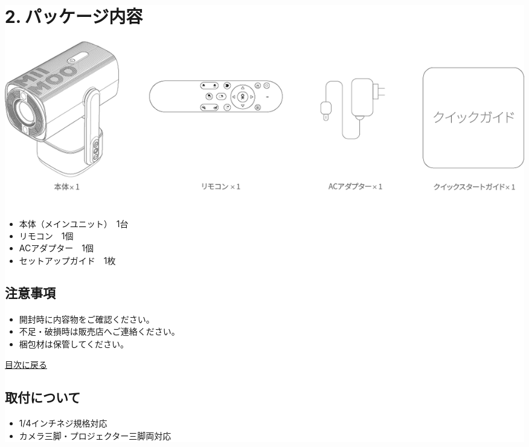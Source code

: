 # 2. パッケージ内容



<p style="text-align: center;">
  <img src="/images/init.png" alt="パッケージ内容" width="100%">
</p>



- 本体（メインユニット）　1台
- リモコン　1個
- ACアダプター　1個
- セットアップガイド　1枚


## 注意事項

- 開封時に内容物をご確認ください。
- 不足・破損時は販売店へご連絡ください。
- 梱包材は保管してください。


[目次に戻る](#miimoo-stand-s1-ユーザー説明書)

## 取付について
- 1/4インチネジ規格対応
- カメラ三脚・プロジェクター三脚両対応

